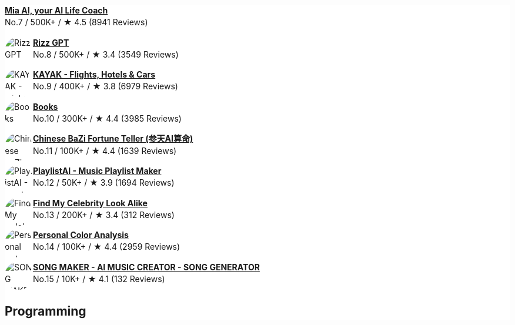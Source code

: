   [**Mia AI, your AI Life Coach**](https://chat.openai.com/g/g-l38NcMokB-mia-ai-your-ai-life-coach) \
  No.7 / 500K+ / ★ 4.5 (8941 Reviews)
          

  [<img align="left" height="48px" width="48px" style="border-radius:50%" alt="Rizz GPT" src="https://chatgpt.com/backend-api/content?id=file-aRE9jnf3GMcAlmCoVxcynTfw&gizmo_id=g-CsdwU23wt&ts=1731295685&p=gpp&sig=299a72584f7afbf2d9dc8b9c29df4d1c777483f0f292c39d3a5cb39d252056aa&v=0"/>](https://chat.openai.com/g/g-CsdwU23wt-rizz-gpt)
  
  [**Rizz GPT**](https://chat.openai.com/g/g-CsdwU23wt-rizz-gpt) \
  No.8 / 500K+ / ★ 3.4 (3549 Reviews)
          

  [<img align="left" height="48px" width="48px" style="border-radius:50%" alt="KAYAK - Flights, Hotels & Cars" src="https://chatgpt.com/backend-api/content?id=file-SB3uThCh1QuhmqNoQ4OjHxLd&gizmo_id=g-hcqdAuSMv&ts=1731296557&p=gpp&sig=9e8410a58b301a1974cb07a211390210759354f769d72984ed2061c1ca31f4f1&v=0"/>](https://chat.openai.com/g/g-hcqdAuSMv-kayak-flights-hotels-cars)
  
  [**KAYAK - Flights, Hotels & Cars**](https://chat.openai.com/g/g-hcqdAuSMv-kayak-flights-hotels-cars) \
  No.9 / 400K+ / ★ 3.8 (6979 Reviews)
          

  [<img align="left" height="48px" width="48px" style="border-radius:50%" alt="Books" src="https://chatgpt.com/backend-api/content?id=file-xgURwSlsrwE8Q0eGlNednv0c&gizmo_id=g-z77yDe7Vu&ts=1731296851&p=gpp&sig=9bb394541ef27bbcff215e1b5b84e2aea21a0e52103e94a6b69258fb4a3f31f6&v=0"/>](https://chat.openai.com/g/g-z77yDe7Vu-books)
  
  [**Books**](https://chat.openai.com/g/g-z77yDe7Vu-books) \
  No.10 / 300K+ / ★ 4.4 (3985 Reviews)
          

  [<img align="left" height="48px" width="48px" style="border-radius:50%" alt="Chinese BaZi Fortune Teller (参天AI算命)" src="https://chatgpt.com/backend-api/content?id=file-1LDRTEnOXaqaPYOmnMYcImok&gizmo_id=g-ZcHiHNtc5&ts=1731296133&p=gpp&sig=2e8d9aa2176ce8dde39a8bf576d78ce09c0512e862bec97018fb3455c95bb98f&v=0"/>](https://chat.openai.com/g/g-ZcHiHNtc5-chinese-bazi-fortune-teller-can-tian-aisuan-ming)
  
  [**Chinese BaZi Fortune Teller (参天AI算命)**](https://chat.openai.com/g/g-ZcHiHNtc5-chinese-bazi-fortune-teller-can-tian-aisuan-ming) \
  No.11 / 100K+ / ★ 4.4 (1639 Reviews)
          

  [<img align="left" height="48px" width="48px" style="border-radius:50%" alt="PlaylistAI - Music Playlist Maker" src="https://chatgpt.com/backend-api/content?id=file-W59PXnljpwgUVySbqiitC3mP&gizmo_id=g-KkxbQAVuk&ts=1731295856&p=gpp&sig=aae27dfc3854a7a2cbf29ab6bc0cd6c136e67229394a73b59badc8637f0698d3&v=0"/>](https://chat.openai.com/g/g-KkxbQAVuk-playlistai-music-playlist-maker)
  
  [**PlaylistAI - Music Playlist Maker**](https://chat.openai.com/g/g-KkxbQAVuk-playlistai-music-playlist-maker) \
  No.12 / 50K+ / ★ 3.9 (1694 Reviews)
          

  [<img align="left" height="48px" width="48px" style="border-radius:50%" alt="Find My Celebrity Look Alike" src="https://chatgpt.com/backend-api/content?id=file-O4j7uYjyZydQzNEQgOpzTp0N&gizmo_id=g-BGVU2wjKi&ts=1731296143&p=gpp&sig=402ab8e19753e03bfae7b94d6e1acd01aedb2f52234a9855bed8c40c5534bd2e&v=0"/>](https://chat.openai.com/g/g-BGVU2wjKi-find-my-celebrity-look-alike)
  
  [**Find My Celebrity Look Alike**](https://chat.openai.com/g/g-BGVU2wjKi-find-my-celebrity-look-alike) \
  No.13 / 200K+ / ★ 3.4 (312 Reviews)
          

  [<img align="left" height="48px" width="48px" style="border-radius:50%" alt="Personal Color Analysis" src="https://chatgpt.com/backend-api/content?id=file-oyHQXVI87NFrj3PyI8LPsdsh&gizmo_id=g-35kDoPvW7&ts=1731295959&p=gpp&sig=a3ad1df856d2dbdd5ae67f96508959bd8dd023852c6963a9b9d88d9b8badecf6&v=0"/>](https://chat.openai.com/g/g-35kDoPvW7-personal-color-analysis)
  
  [**Personal Color Analysis**](https://chat.openai.com/g/g-35kDoPvW7-personal-color-analysis) \
  No.14 / 100K+ / ★ 4.4 (2959 Reviews)
          

  [<img align="left" height="48px" width="48px" style="border-radius:50%" alt="SONG MAKER - AI MUSIC CREATOR - SONG GENERATOR" src="https://chatgpt.com/backend-api/content?id=file-jykanM0WMmAWgMdoYHwbs5W2&gizmo_id=g-BZGmBbhgh&ts=1731296845&p=gpp&sig=590c26ce1c85b4d603f17ce86c4ba5aa2fff6a652f8ac6268c653cd7006e5ce2&v=0"/>](https://chat.openai.com/g/g-BZGmBbhgh-song-maker-ai-music-creator-song-generator)
  
  [**SONG MAKER - AI MUSIC CREATOR - SONG GENERATOR**](https://chat.openai.com/g/g-BZGmBbhgh-song-maker-ai-music-creator-song-generator) \
  No.15 / 10K+ / ★ 4.1 (132 Reviews)
          
  
  ## Programming
  